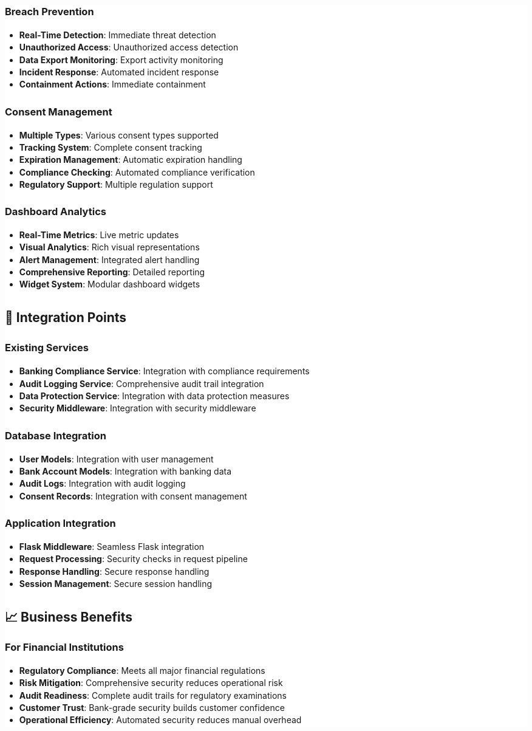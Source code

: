 ### Breach Prevention
- **Real-Time Detection**: Immediate threat detection
- **Unauthorized Access**: Unauthorized access detection
- **Data Export Monitoring**: Export activity monitoring
- **Incident Response**: Automated incident response
- **Containment Actions**: Immediate containment

### Consent Management
- **Multiple Types**: Various consent types supported
- **Tracking System**: Complete consent tracking
- **Expiration Management**: Automatic expiration handling
- **Compliance Checking**: Automated compliance verification
- **Regulatory Support**: Multiple regulation support

### Dashboard Analytics
- **Real-Time Metrics**: Live metric updates
- **Visual Analytics**: Rich visual representations
- **Alert Management**: Integrated alert handling
- **Comprehensive Reporting**: Detailed reporting
- **Widget System**: Modular dashboard widgets

## 🔄 Integration Points

### Existing Services
- **Banking Compliance Service**: Integration with compliance requirements
- **Audit Logging Service**: Comprehensive audit trail integration
- **Data Protection Service**: Integration with data protection measures
- **Security Middleware**: Integration with security middleware

### Database Integration
- **User Models**: Integration with user management
- **Bank Account Models**: Integration with banking data
- **Audit Logs**: Integration with audit logging
- **Consent Records**: Integration with consent management

### Application Integration
- **Flask Middleware**: Seamless Flask integration
- **Request Processing**: Security checks in request pipeline
- **Response Handling**: Secure response handling
- **Session Management**: Secure session handling

## 📈 Business Benefits

### For Financial Institutions
- **Regulatory Compliance**: Meets all major financial regulations
- **Risk Mitigation**: Comprehensive security reduces operational risk
- **Audit Readiness**: Complete audit trails for regulatory examinations
- **Customer Trust**: Bank-grade security builds customer confidence
- **Operational Efficiency**: Automated security reduces manual overhead
